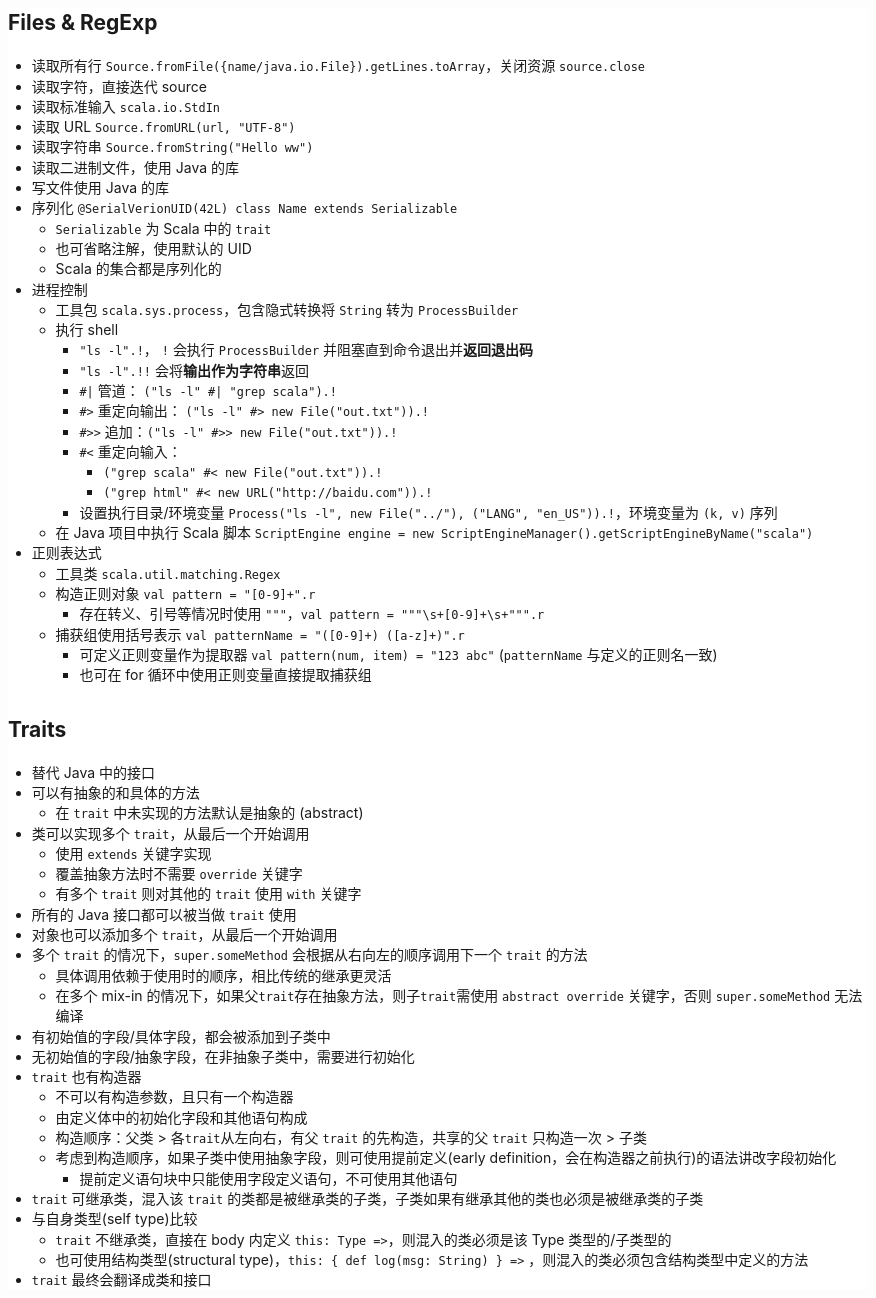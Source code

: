 ## Files & RegExp

* 读取所有行 `Source.fromFile({name/java.io.File}).getLines.toArray`，关闭资源 `source.close`
* 读取字符，直接迭代 source
* 读取标准输入 `scala.io.StdIn`
* 读取 URL `Source.fromURL(url, "UTF-8")`
* 读取字符串 `Source.fromString("Hello ww")`
* 读取二进制文件，使用 Java 的库
* 写文件使用 Java 的库
* 序列化 `@SerialVerionUID(42L) class Name extends Serializable`
  * `Serializable` 为 Scala 中的 `trait`
  * 也可省略注解，使用默认的 UID
  * Scala 的集合都是序列化的
* 进程控制
  * 工具包 `scala.sys.process`，包含隐式转换将 `String` 转为 `ProcessBuilder`
  * 执行 shell
    * `"ls -l".!`， `!` 会执行 `ProcessBuilder` 并阻塞直到命令退出并**返回退出码**
    * `"ls -l".!!` 会将**输出作为字符串**返回
    * `#|` 管道： `("ls -l" #| "grep scala").!`
    * `#>` 重定向输出： `("ls -l" #> new File("out.txt")).!`
    * `#>>` 追加：`("ls -l" #>> new File("out.txt")).!`
    * `#<` 重定向输入：
      * `("grep scala" #< new File("out.txt")).!`
      * `("grep html" #< new URL("http://baidu.com")).!`
    * 设置执行目录/环境变量 `Process("ls -l", new File("../"), ("LANG", "en_US")).!`，环境变量为 `(k, v)` 序列
  * 在 Java 项目中执行 Scala 脚本 `ScriptEngine engine = new ScriptEngineManager().getScriptEngineByName("scala")`
* 正则表达式
  * 工具类 `scala.util.matching.Regex`
  * 构造正则对象 `val pattern = "[0-9]+".r`
    * 存在转义、引号等情况时使用 `"""`，`val pattern = """\s+[0-9]+\s+""".r`
  * 捕获组使用括号表示 `val patternName = "([0-9]+) ([a-z]+)".r`
    * 可定义正则变量作为提取器  `val pattern(num, item) = "123 abc"` (`patternName` 与定义的正则名一致)
    * 也可在 for 循环中使用正则变量直接提取捕获组

## Traits

* 替代 Java 中的接口
* 可以有抽象的和具体的方法
  * 在 `trait` 中未实现的方法默认是抽象的 (abstract)
* 类可以实现多个 `trait`，从最后一个开始调用
  * 使用 `extends` 关键字实现
  * 覆盖抽象方法时不需要 `override` 关键字
  * 有多个 `trait` 则对其他的 `trait` 使用 `with` 关键字
* 所有的 Java 接口都可以被当做 `trait` 使用
* 对象也可以添加多个 `trait`，从最后一个开始调用
* 多个 `trait` 的情况下，`super.someMethod` 会根据从右向左的顺序调用下一个 `trait` 的方法
  * 具体调用依赖于使用时的顺序，相比传统的继承更灵活
  * 在多个 mix-in 的情况下，如果父`trait`存在抽象方法，则子`trait`需使用 `abstract override` 关键字，否则 `super.someMethod` 无法编译
* 有初始值的字段/具体字段，都会被添加到子类中
* 无初始值的字段/抽象字段，在非抽象子类中，需要进行初始化
* `trait` 也有构造器
  * 不可以有构造参数，且只有一个构造器
  * 由定义体中的初始化字段和其他语句构成
  * 构造顺序：父类 > 各`trait`从左向右，有父 `trait` 的先构造，共享的父 `trait` 只构造一次 > 子类
  * 考虑到构造顺序，如果子类中使用抽象字段，则可使用提前定义(early definition，会在构造器之前执行)的语法讲改字段初始化
    * 提前定义语句块中只能使用字段定义语句，不可使用其他语句
* `trait` 可继承类，混入该 `trait` 的类都是被继承类的子类，子类如果有继承其他的类也必须是被继承类的子类
* 与自身类型(self type)比较
  * `trait` 不继承类，直接在 body 内定义 `this: Type =>`，则混入的类必须是该 Type 类型的/子类型的
  * 也可使用结构类型(structural type)，`this: { def log(msg: String) } =>` ，则混入的类必须包含结构类型中定义的方法
* `trait` 最终会翻译成类和接口
